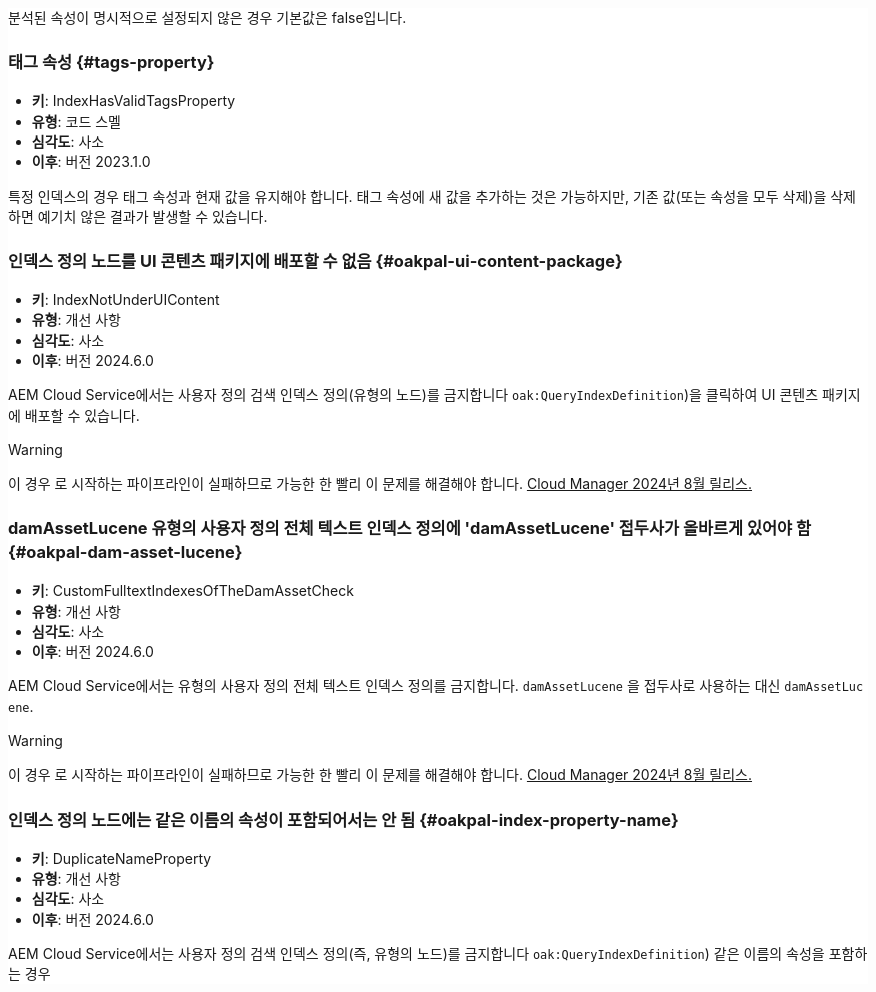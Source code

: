 분석된 속성이 명시적으로 설정되지 않은 경우 기본값은 false입니다.

### 태그 속성 {#tags-property}

* **키**: IndexHasValidTagsProperty
* **유형**: 코드 스멜
* **심각도**: 사소
* **이후**: 버전 2023.1.0

특정 인덱스의 경우 태그 속성과 현재 값을 유지해야 합니다. 태그 속성에 새 값을 추가하는 것은 가능하지만, 기존 값(또는 속성을 모두 삭제)을 삭제하면 예기치 않은 결과가 발생할 수 있습니다.

### 인덱스 정의 노드를 UI 콘텐츠 패키지에 배포할 수 없음 {#oakpal-ui-content-package}

* **키**: IndexNotUnderUIContent
* **유형**: 개선 사항
* **심각도**: 사소
* **이후**: 버전 2024.6.0

AEM Cloud Service에서는 사용자 정의 검색 인덱스 정의(유형의 노드)를 금지합니다 `oak:QueryIndexDefinition`)을 클릭하여 UI 콘텐츠 패키지에 배포할 수 있습니다.

>[!WARNING]
>
>이 경우 로 시작하는 파이프라인이 실패하므로 가능한 한 빨리 이 문제를 해결해야 합니다. [Cloud Manager 2024년 8월 릴리스.](/help/implementing/cloud-manager/release-notes/current.md)

### damAssetLucene 유형의 사용자 정의 전체 텍스트 인덱스 정의에 &#39;damAssetLucene&#39; 접두사가 올바르게 있어야 함 {#oakpal-dam-asset-lucene}

* **키**: CustomFulltextIndexesOfTheDamAssetCheck
* **유형**: 개선 사항
* **심각도**: 사소
* **이후**: 버전 2024.6.0

AEM Cloud Service에서는 유형의 사용자 정의 전체 텍스트 인덱스 정의를 금지합니다. `damAssetLucene` 을 접두사로 사용하는 대신 `damAssetLucene`.

>[!WARNING]
>
>이 경우 로 시작하는 파이프라인이 실패하므로 가능한 한 빨리 이 문제를 해결해야 합니다. [Cloud Manager 2024년 8월 릴리스.](/help/implementing/cloud-manager/release-notes/current.md)

### 인덱스 정의 노드에는 같은 이름의 속성이 포함되어서는 안 됨 {#oakpal-index-property-name}

* **키**: DuplicateNameProperty
* **유형**: 개선 사항
* **심각도**: 사소
* **이후**: 버전 2024.6.0

AEM Cloud Service에서는 사용자 정의 검색 인덱스 정의(즉, 유형의 노드)를 금지합니다 `oak:QueryIndexDefinition`) 같은 이름의 속성을 포함하는 경우
